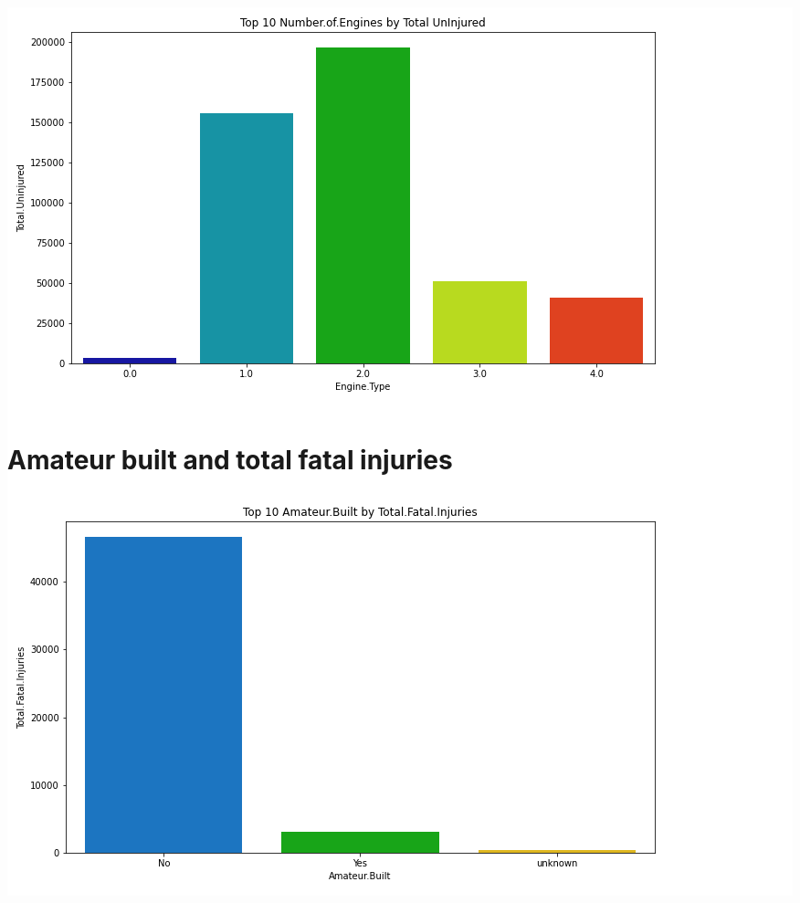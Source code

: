 ![Alt_img](https://github.com/Liliankaburo/dsc-phase-1-project-v3/blob/b9e1c09a4d14e52c5bb52deb0d2c07592a824fdc/plot6.png)

# Amateur built and total fatal injuries
![Alt_img](https://github.com/Liliankaburo/dsc-phase-1-project-v3/blob/bc41ba20ad485ca34c90dcbbcc36d7ba2918cb23/plot7.png)


